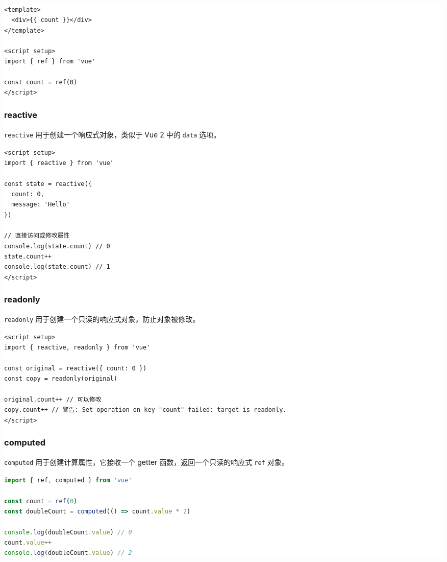 ```vue
<template>
  <div>{{ count }}</div>
</template>

<script setup>
import { ref } from 'vue'

const count = ref(0)
</script>
```

### reactive

`reactive` 用于创建一个响应式对象，类似于 Vue 2 中的 `data` 选项。

```vue
<script setup>
import { reactive } from 'vue'

const state = reactive({
  count: 0,
  message: 'Hello'
})

// 直接访问或修改属性
console.log(state.count) // 0
state.count++
console.log(state.count) // 1
</script>
```

### readonly

`readonly` 用于创建一个只读的响应式对象，防止对象被修改。

```vue
<script setup>
import { reactive, readonly } from 'vue'

const original = reactive({ count: 0 })
const copy = readonly(original)

original.count++ // 可以修改
copy.count++ // 警告: Set operation on key "count" failed: target is readonly.
</script>
```

### computed

`computed` 用于创建计算属性，它接收一个 getter 函数，返回一个只读的响应式 `ref` 对象。

```js
import { ref, computed } from 'vue'

const count = ref(0)
const doubleCount = computed(() => count.value * 2)

console.log(doubleCount.value) // 0
count.value++
console.log(doubleCount.value) // 2
```
